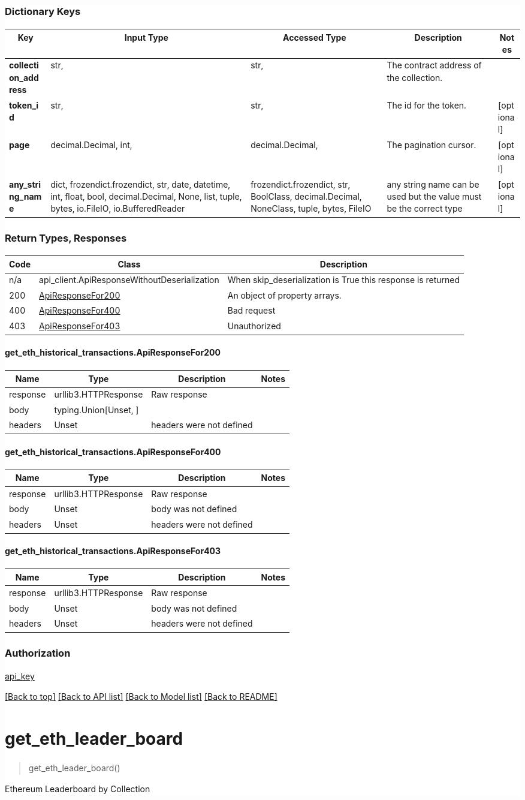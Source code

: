 ### Dictionary Keys
Key | Input Type | Accessed Type | Description | Notes
------------ | ------------- | ------------- | ------------- | -------------
**collection_address** | str,  | str,  | The contract address of the collection. | 
**token_id** | str,  | str,  | The id for the token. | [optional] 
**page** | decimal.Decimal, int,  | decimal.Decimal,  | The pagination cursor. | [optional] 
**any_string_name** | dict, frozendict.frozendict, str, date, datetime, int, float, bool, decimal.Decimal, None, list, tuple, bytes, io.FileIO, io.BufferedReader | frozendict.frozendict, str, BoolClass, decimal.Decimal, NoneClass, tuple, bytes, FileIO | any string name can be used but the value must be the correct type | [optional]

### Return Types, Responses

Code | Class | Description
------------- | ------------- | -------------
n/a | api_client.ApiResponseWithoutDeserialization | When skip_deserialization is True this response is returned
200 | [ApiResponseFor200](#get_eth_historical_transactions.ApiResponseFor200) | An object of property arrays.
400 | [ApiResponseFor400](#get_eth_historical_transactions.ApiResponseFor400) | Bad request
403 | [ApiResponseFor403](#get_eth_historical_transactions.ApiResponseFor403) | Unauthorized

#### get_eth_historical_transactions.ApiResponseFor200
Name | Type | Description  | Notes
------------- | ------------- | ------------- | -------------
response | urllib3.HTTPResponse | Raw response |
body | typing.Union[Unset, ] |  |
headers | Unset | headers were not defined |

#### get_eth_historical_transactions.ApiResponseFor400
Name | Type | Description  | Notes
------------- | ------------- | ------------- | -------------
response | urllib3.HTTPResponse | Raw response |
body | Unset | body was not defined |
headers | Unset | headers were not defined |

#### get_eth_historical_transactions.ApiResponseFor403
Name | Type | Description  | Notes
------------- | ------------- | ------------- | -------------
response | urllib3.HTTPResponse | Raw response |
body | Unset | body was not defined |
headers | Unset | headers were not defined |

### Authorization

[api_key](../../../README.md#api_key)

[[Back to top]](#__pageTop) [[Back to API list]](../../../README.md#documentation-for-api-endpoints) [[Back to Model list]](../../../README.md#documentation-for-models) [[Back to README]](../../../README.md)

# **get_eth_leader_board**
<a name="get_eth_leader_board"></a>
> get_eth_leader_board()

Ethereum Leaderboard by Collection

